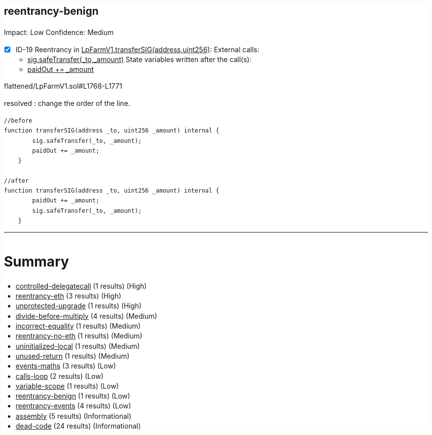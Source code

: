 ## reentrancy-benign

Impact: Low
Confidence: Medium

- [x]  ID-19
Reentrancy in [LpFarmV1.transferSIG(address,uint256)](notion://www.notion.so/flattened/LpFarmV1.sol#L1768-L1771):
External calls:
    - [sig.safeTransfer(_to,_amount)](notion://www.notion.so/flattened/LpFarmV1.sol#L1769)
    State variables written after the call(s):
    - [paidOut += _amount](notion://www.notion.so/flattened/LpFarmV1.sol#L1770)

flattened/LpFarmV1.sol#L1768-L1771

resolved : change the order of the line.

```solidity
//before
function transferSIG(address _to, uint256 _amount) internal {
        sig.safeTransfer(_to, _amount);
        paidOut += _amount;
    }

//after
function transferSIG(address _to, uint256 _amount) internal {
        paidOut += _amount;
        sig.safeTransfer(_to, _amount);
    }
```

---

# Summary

- [controlled-delegatecall](notion://www.notion.so/2-UpgradeableLpFarmV1-sol-bc2b1f8a69254a23b54cc25832436f91#controlled-delegatecall) (1 results) (High)
- [reentrancy-eth](notion://www.notion.so/2-UpgradeableLpFarmV1-sol-bc2b1f8a69254a23b54cc25832436f91#reentrancy-eth) (3 results) (High)
- [unprotected-upgrade](notion://www.notion.so/2-UpgradeableLpFarmV1-sol-bc2b1f8a69254a23b54cc25832436f91#unprotected-upgrade) (1 results) (High)
- [divide-before-multiply](notion://www.notion.so/2-UpgradeableLpFarmV1-sol-bc2b1f8a69254a23b54cc25832436f91#divide-before-multiply) (4 results) (Medium)
- [incorrect-equality](notion://www.notion.so/2-UpgradeableLpFarmV1-sol-bc2b1f8a69254a23b54cc25832436f91#incorrect-equality) (1 results) (Medium)
- [reentrancy-no-eth](notion://www.notion.so/2-UpgradeableLpFarmV1-sol-bc2b1f8a69254a23b54cc25832436f91#reentrancy-no-eth) (1 results) (Medium)
- [uninitialized-local](notion://www.notion.so/2-UpgradeableLpFarmV1-sol-bc2b1f8a69254a23b54cc25832436f91#uninitialized-local) (1 results) (Medium)
- [unused-return](notion://www.notion.so/2-UpgradeableLpFarmV1-sol-bc2b1f8a69254a23b54cc25832436f91#unused-return) (1 results) (Medium)
- [events-maths](notion://www.notion.so/2-UpgradeableLpFarmV1-sol-bc2b1f8a69254a23b54cc25832436f91#events-maths) (3 results) (Low)
- [calls-loop](notion://www.notion.so/2-UpgradeableLpFarmV1-sol-bc2b1f8a69254a23b54cc25832436f91#calls-loop) (2 results) (Low)
- [variable-scope](notion://www.notion.so/2-UpgradeableLpFarmV1-sol-bc2b1f8a69254a23b54cc25832436f91#variable-scope) (1 results) (Low)
- [reentrancy-benign](notion://www.notion.so/2-UpgradeableLpFarmV1-sol-bc2b1f8a69254a23b54cc25832436f91#reentrancy-benign) (1 results) (Low)
- [reentrancy-events](notion://www.notion.so/2-UpgradeableLpFarmV1-sol-bc2b1f8a69254a23b54cc25832436f91#reentrancy-events) (4 results) (Low)
- [assembly](notion://www.notion.so/2-UpgradeableLpFarmV1-sol-bc2b1f8a69254a23b54cc25832436f91#assembly) (5 results) (Informational)
- [dead-code](notion://www.notion.so/2-UpgradeableLpFarmV1-sol-bc2b1f8a69254a23b54cc25832436f91#dead-code) (24 results) (Informational)